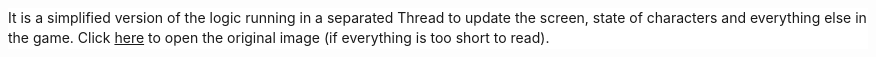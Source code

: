 It is a simplified version of the logic running in a separated Thread to update the screen, state of characters and everything else in the game. Click [here][GameLoopAlgorithm] to open the original image (if everything is too short to read).

[EclipseOrg]: http://www.eclipse.org/
[GitHubGameEnv]: http://www.github.com/moretticb/GameEnv
[GitHubAStar]: http://www.github.com/moretticb/AStar
[AddProj]: http://help.eclipse.org/luna/index.jsp?topic=%2Forg.eclipse.jdt.doc.user%2Freference%2Fref-properties-build-path.htm
[MarIO]: https://www.youtube.com/watch?v=qv6UVOQ0F44
[Unity3D]: http://www.unity3d.com/
[ClassDiagram]: /images/GameEnvClassDiagram.png
[JavaSwing]: https://pt.wikipedia.org/wiki/Swing_(Java)
[tilesetWiki]: https://en.wikipedia.org/wiki/Tile-based_video_game
[AStarVideo]: https://www.youtube.com/watch?v=KNXfSOx4eEE
[spriteCredit]: https://www.spriters-resource.com/game_boy_gbc/pokemonredblue/sheet/8728/
[tilesetCredit]: https://www.spriters-resource.com/game_boy_gbc/pokemonredblue/sheet/63033/
[pennerEasing]: http://robertpenner.com/easing/
[chandlerVideo]: https://youtu.be/HS93nHdNzds?t=51
[meleeWiki]: https://en.wikipedia.org/wiki/Melee
[GameLoopAlgorithm]: /images/GameLoopAlgorithm.png
